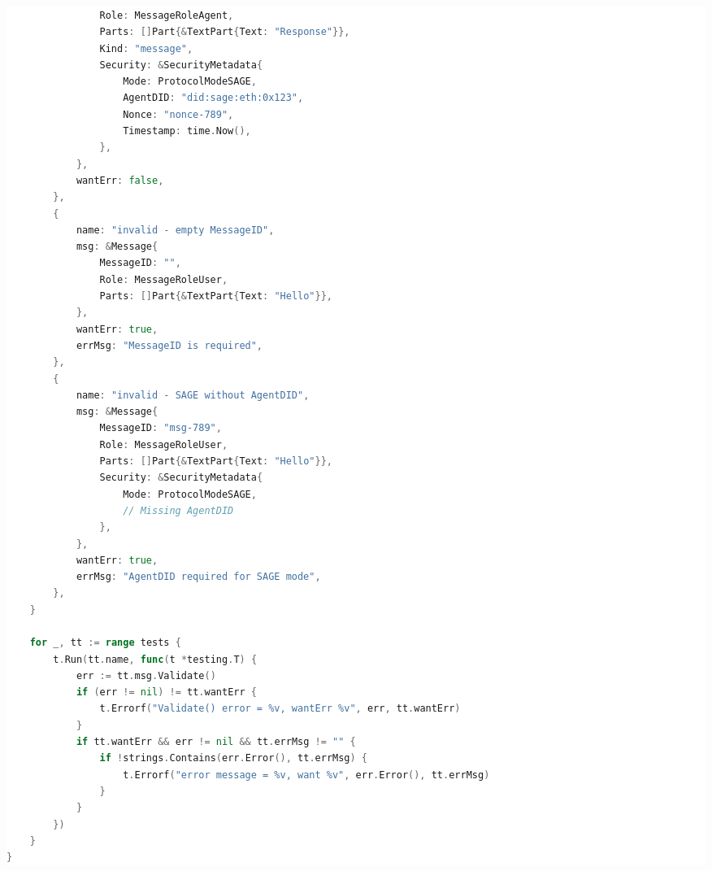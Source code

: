 ```go
                Role: MessageRoleAgent,
                Parts: []Part{&TextPart{Text: "Response"}},
                Kind: "message",
                Security: &SecurityMetadata{
                    Mode: ProtocolModeSAGE,
                    AgentDID: "did:sage:eth:0x123",
                    Nonce: "nonce-789",
                    Timestamp: time.Now(),
                },
            },
            wantErr: false,
        },
        {
            name: "invalid - empty MessageID",
            msg: &Message{
                MessageID: "",
                Role: MessageRoleUser,
                Parts: []Part{&TextPart{Text: "Hello"}},
            },
            wantErr: true,
            errMsg: "MessageID is required",
        },
        {
            name: "invalid - SAGE without AgentDID",
            msg: &Message{
                MessageID: "msg-789",
                Role: MessageRoleUser,
                Parts: []Part{&TextPart{Text: "Hello"}},
                Security: &SecurityMetadata{
                    Mode: ProtocolModeSAGE,
                    // Missing AgentDID
                },
            },
            wantErr: true,
            errMsg: "AgentDID required for SAGE mode",
        },
    }

    for _, tt := range tests {
        t.Run(tt.name, func(t *testing.T) {
            err := tt.msg.Validate()
            if (err != nil) != tt.wantErr {
                t.Errorf("Validate() error = %v, wantErr %v", err, tt.wantErr)
            }
            if tt.wantErr && err != nil && tt.errMsg != "" {
                if !strings.Contains(err.Error(), tt.errMsg) {
                    t.Errorf("error message = %v, want %v", err.Error(), tt.errMsg)
                }
            }
        })
    }
}
```
